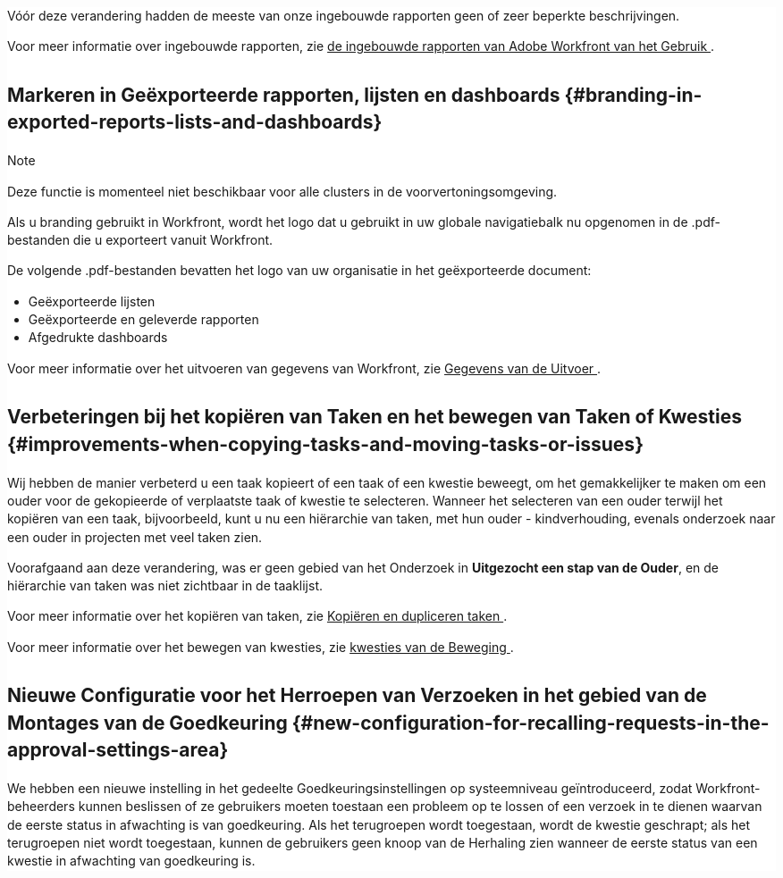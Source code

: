 Vóór deze verandering hadden de meeste van onze ingebouwde rapporten geen of zeer beperkte beschrijvingen.

Voor meer informatie over ingebouwde rapporten, zie [&#x200B; de ingebouwde rapporten van Adobe Workfront van het Gebruik &#x200B;](../../../../reports-and-dashboards/reports/using-built-in-reports/use-workfront-built-in-reports.md).

## Markeren in Geëxporteerde rapporten, lijsten en dashboards {#branding-in-exported-reports-lists-and-dashboards}

>[!NOTE]
>
>Deze functie is momenteel niet beschikbaar voor alle clusters in de voorvertoningsomgeving.

Als u branding gebruikt in Workfront, wordt het logo dat u gebruikt in uw globale navigatiebalk nu opgenomen in de .pdf-bestanden die u exporteert vanuit Workfront.

De volgende .pdf-bestanden bevatten het logo van uw organisatie in het geëxporteerde document:

* Geëxporteerde lijsten
* Geëxporteerde en geleverde rapporten
* Afgedrukte dashboards

Voor meer informatie over het uitvoeren van gegevens van Workfront, zie [&#x200B; Gegevens van de Uitvoer &#x200B;](../../../../reports-and-dashboards/reports/creating-and-managing-reports/export-data.md).

## Verbeteringen bij het kopiëren van Taken en het bewegen van Taken of Kwesties {#improvements-when-copying-tasks-and-moving-tasks-or-issues}

Wij hebben de manier verbeterd u een taak kopieert of een taak of een kwestie beweegt, om het gemakkelijker te maken om een ouder voor de gekopieerde of verplaatste taak of kwestie te selecteren. Wanneer het selecteren van een ouder terwijl het kopiëren van een taak, bijvoorbeeld, kunt u nu een hiërarchie van taken, met hun ouder - kindverhouding, evenals onderzoek naar een ouder in projecten met veel taken zien.

Voorafgaand aan deze verandering, was er geen gebied van het Onderzoek in **Uitgezocht een stap van de Ouder**, en de hiërarchie van taken was niet zichtbaar in de taaklijst.

Voor meer informatie over het kopiëren van taken, zie [&#x200B; Kopiëren en dupliceren taken &#x200B;](../../../../manage-work/tasks/manage-tasks/copy-and-duplicate-tasks.md).

Voor meer informatie over het bewegen van kwesties, zie [&#x200B; kwesties van de Beweging &#x200B;](../../../../manage-work/issues/manage-issues/move-issues.md).

## Nieuwe Configuratie voor het Herroepen van Verzoeken in het gebied van de Montages van de Goedkeuring {#new-configuration-for-recalling-requests-in-the-approval-settings-area}

We hebben een nieuwe instelling in het gedeelte Goedkeuringsinstellingen op systeemniveau geïntroduceerd, zodat Workfront-beheerders kunnen beslissen of ze gebruikers moeten toestaan een probleem op te lossen of een verzoek in te dienen waarvan de eerste status in afwachting is van goedkeuring. Als het terugroepen wordt toegestaan, wordt de kwestie geschrapt; als het terugroepen niet wordt toegestaan, kunnen de gebruikers geen knoop van de Herhaling zien wanneer de eerste status van een kwestie in afwachting van goedkeuring is.
